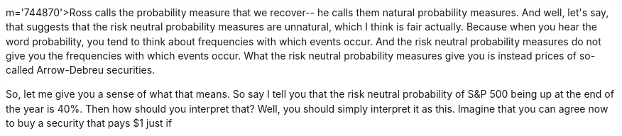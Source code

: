   m='744870'>Ross</span> <span m='745160'>calls</span> <span
  m='745470'>the</span> <span m='745630'>probability</span> <span
  m='746110'>measure</span> <span m='746400'>that we</span> <span
  m='746500'>recover--</span> <span m='746780'>he</span> <span
  m='747060'>calls</span> <span m='747250'>them</span> <span
  m='747440'>natural</span> <span m='747890'>probability</span> <span
  m='748420'>measures.</span> <span m='749530'>And</span> <span
  m='751360'>well,</span> <span m='751580'>let's</span> <span
  m='751740'>say,</span> <span m='752330'>that</span> <span
  m='752530'>suggests</span> <span m='753000'>that</span> <span
  m='753060'>the</span> <span m='753140'>risk</span> <span
  m='753330'>neutral</span> <span m='753610'>probability</span> <span
  m='754060'>measures</span> <span m='754440'>are</span> <span
  m='754600'>unnatural,</span> <span m='756050'>which</span> <span
  m='757080'>I</span> <span m='757150'>think</span> <span m='757350'>is</span>
  <span m='757490'>fair</span> <span m='758060'>actually.</span> <span
  m='758940'>Because</span> <span m='759390'>when</span> <span
  m='759540'>you</span> <span m='759600'>hear</span> <span m='759780'>the</span>
  <span m='759870'>word</span> <span m='760040'>probability,</span> <span
  m='760630'>you</span> <span m='760740'>tend</span> <span m='760980'>to</span>
  <span m='761060'>think</span> <span m='761250'>about</span> <span
  m='761550'>frequencies</span> <span m='762350'>with</span> <span
  m='762490'>which</span> <span m='762690'>events</span> <span
  m='762980'>occur.</span> <span m='764230'>And</span> <span
  m='764600'>the</span> <span m='764670'>risk</span> <span
  m='764830'>neutral</span> <span m='765060'>probability</span> <span
  m='765460'>measures</span> <span m='765820'>do</span> <span
  m='765910'>not</span> <span m='766240'>give</span> <span m='766390'>you</span>
  <span m='766500'>the</span> <span m='766600'>frequencies</span> <span
  m='768130'>with</span> <span m='768240'>which</span> <span
  m='768430'>events</span> <span m='768700'>occur.</span> <span
  m='769690'>What</span> <span m='769920'>the</span> <span
  m='770230'>risk</span> <span m='770490'>neutral probability</span> <span
  m='770800'>measures</span> <span m='771180'>give</span> <span
  m='771460'>you</span> <span m='772570'>is</span> <span
  m='772820'>instead</span> <span m='774600'>prices</span> <span
  m='775890'>of</span> <span m='776360'>so-called</span> <span
  m='776970'>Arrow-Debreu</span> <span m='777530'>securities.</span>
  </p><p><span m='778810'>So,</span> <span m='778950'>let</span> <span
  m='779010'>me</span> <span m='779080'>give</span> <span m='779170'>you</span>
  <span m='779420'>a</span> <span m='779500'>sense</span> <span
  m='779790'>of</span> <span m='780060'>what</span> <span m='780230'>that</span>
  <span m='780390'>means.</span> <span m='781530'>So</span> <span
  m='781660'>say</span> <span m='782470'>I</span> <span m='782600'>tell</span>
  <span m='782900'>you</span> <span m='783830'>that</span> <span
  m='784060'>the</span> <span m='784140'>risk</span> <span
  m='784320'>neutral</span> <span m='784560'>probability</span> <span
  m='785850'>of</span> <span m='786000'>S&amp;P</span> <span
  m='786460'>500</span> <span m='787580'>being</span> <span m='787860'>up</span>
  <span m='788040'>at</span> <span m='788140'>the</span> <span
  m='788260'>end</span> <span m='788390'>of</span> <span m='788460'>the</span>
  <span m='788580'>year</span> <span m='790000'>is</span> <span
  m='790460'>40%.</span> <span m='793580'>Then</span> <span
  m='794080'>how</span> <span m='794320'>should</span> <span
  m='794490'>you</span> <span m='794590'>interpret</span> <span
  m='795040'>that?</span> <span m='796280'>Well,</span> <span m='796420'>you
  should</span> <span m='796600'>simply</span> <span m='796860'>interpret
  it</span> <span m='797360'>as</span> <span m='797510'>this.</span> <span
  m='798510'>Imagine</span> <span m='798900'>that</span> <span
  m='799850'>you</span> <span m='799990'>can agree</span> <span
  m='800430'>now</span> <span m='801380'>to</span> <span m='801560'>buy</span>
  <span m='801830'>a</span> <span m='801920'>security</span> <span
  m='803080'>that</span> <span m='803230'>pays</span> <span m='803480'>$1</span>
  <span m='804050'>just</span> <span m='804470'>if</span> <span